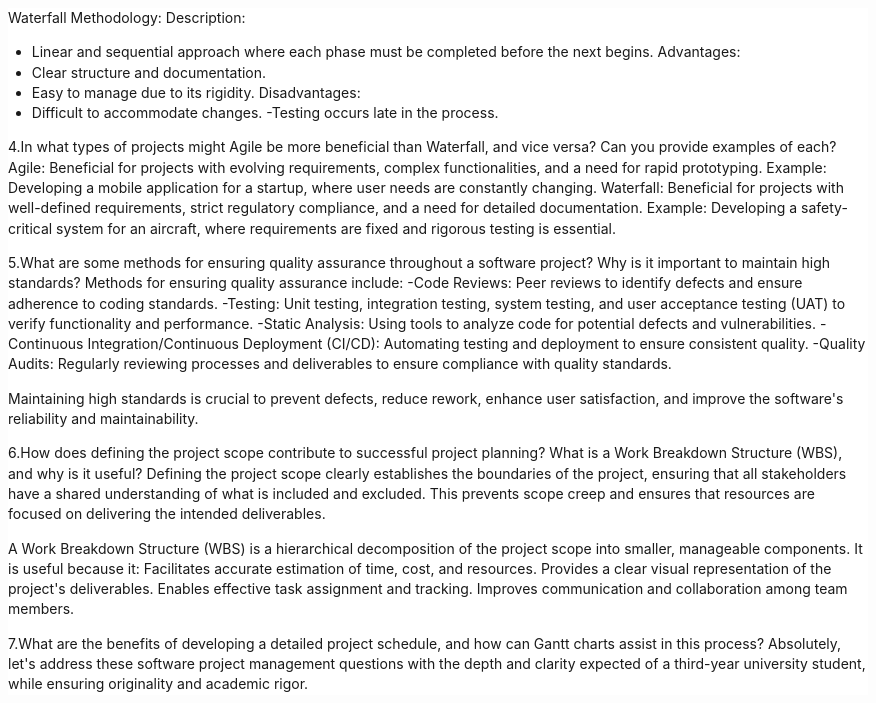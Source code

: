Waterfall Methodology:
Description:
- Linear and sequential approach where each phase must be completed before the next begins.
Advantages:
- Clear structure and documentation.
- Easy to manage due to its rigidity.
Disadvantages:
- Difficult to accommodate changes.
-Testing occurs late in the process.

4.In what types of projects might Agile be more beneficial than Waterfall, and vice versa? Can you provide examples of each?
Agile:
Beneficial for projects with evolving requirements, complex functionalities, and a need for rapid prototyping.
Example: Developing a mobile application for a startup, where user needs are constantly changing.
Waterfall:
Beneficial for projects with well-defined requirements, strict regulatory compliance, and a need for detailed documentation.
Example: Developing a safety-critical system for an aircraft, where requirements are fixed and rigorous testing is essential.

5.What are some methods for ensuring quality assurance throughout a software project? Why is it important to maintain high standards?
Methods for ensuring quality assurance include:
-Code Reviews: Peer reviews to identify defects and ensure adherence to coding standards.
-Testing: Unit testing, integration testing, system testing, and user acceptance testing (UAT) to verify functionality and performance.
-Static Analysis: Using tools to analyze code for potential defects and vulnerabilities.
-Continuous Integration/Continuous Deployment (CI/CD): Automating testing and deployment to ensure consistent quality.
-Quality Audits: Regularly reviewing processes and deliverables to ensure compliance with quality standards.

Maintaining high standards is crucial to prevent defects, reduce rework, enhance user satisfaction, and improve the software's reliability and maintainability.

6.How does defining the project scope contribute to successful project planning? What is a Work Breakdown Structure (WBS), and why is it useful?
Defining the project scope clearly establishes the boundaries of the project, ensuring that all stakeholders have a shared understanding of what is included and excluded. This prevents scope creep and ensures that resources are focused on delivering the intended deliverables.

A Work Breakdown Structure (WBS) is a hierarchical decomposition of the project scope into smaller, manageable components. It is useful because it:
Facilitates accurate estimation of time, cost, and resources.
Provides a clear visual representation of the project's deliverables.
Enables effective task assignment and tracking.
Improves communication and collaboration among team members.

7.What are the benefits of developing a detailed project schedule, and how can Gantt charts assist in this process?
Absolutely, let's address these software project management questions with the depth and clarity expected of a third-year university student, while ensuring originality and academic rigor.
